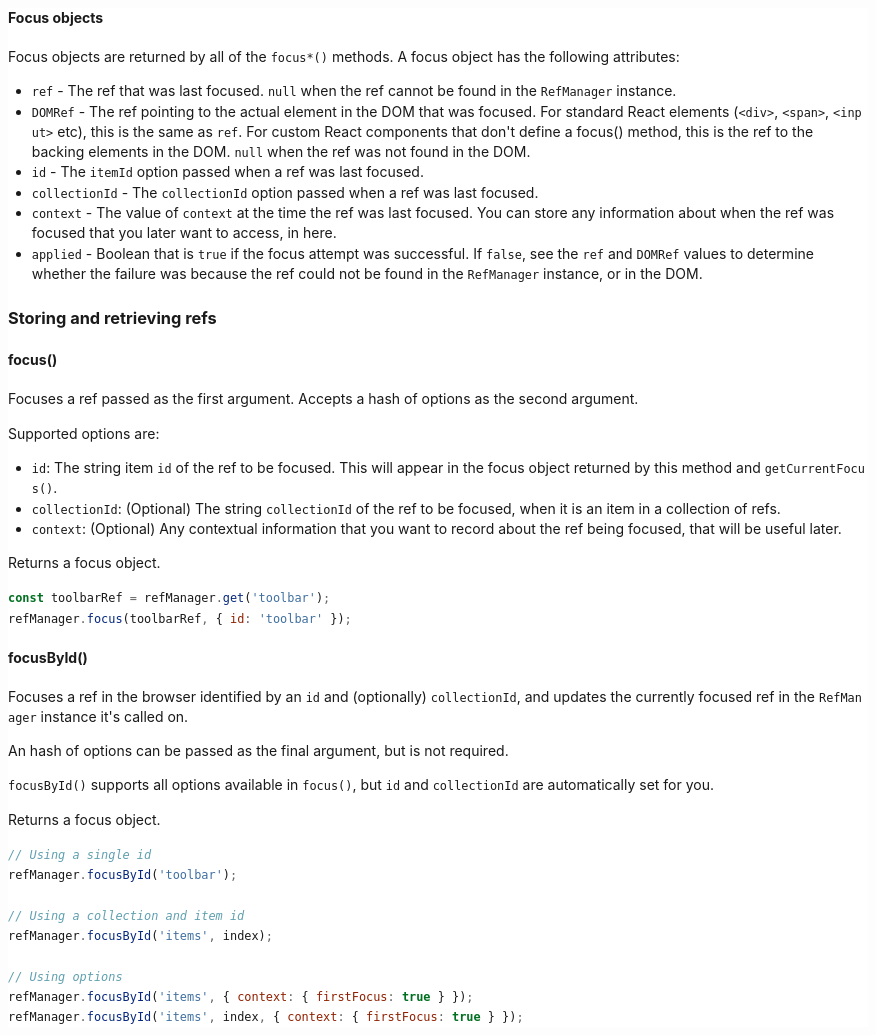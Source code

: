 #### Focus objects

Focus objects are returned by all of the `focus*()` methods. A focus object has the following attributes:

* `ref` - The ref that was last focused. `null` when the ref cannot be found in the `RefManager` instance.
* `DOMRef` - The ref pointing to the actual element in the DOM that was focused. For standard React elements (`<div>`, `<span>`, `<input>` etc), this is the same as `ref`. For custom React components that don't define a focus() method, this is the ref to the backing elements in the DOM. `null` when the ref was not found in the DOM.
* `id` - The `itemId` option passed when a ref was last focused.
* `collectionId` - The `collectionId` option passed when a ref was last focused.
* `context` - The value of `context` at the time the ref was last focused. You can store any information about when the ref was focused that you later want to access, in here.
* `applied` - Boolean that is `true` if the focus attempt was successful. If `false`, see the `ref` and `DOMRef` values to determine whether the failure was because the ref could not be found in the `RefManager` instance, or in the DOM.

### Storing and retrieving refs

#### focus()

Focuses a ref passed as the first argument. Accepts a hash of options as the second argument.

Supported options are:

* `id`: The string item `id` of the ref to be focused. This will appear in the focus object returned by this method and `getCurrentFocus()`.
* `collectionId`: (Optional) The string `collectionId` of the ref to be focused, when it is an item in a collection of refs.
* `context`: (Optional) Any contextual information that you want to record about the ref being focused, that will be useful later.

Returns a focus object.

```javascript
const toolbarRef = refManager.get('toolbar');
refManager.focus(toolbarRef, { id: 'toolbar' });
```

#### focusById()

Focuses a ref in the browser identified by an `id` and (optionally) `collectionId`, and updates the currently focused ref in the `RefManager` instance it's called on.

An hash of options can be passed as the final argument, but is not required.

`focusById()` supports all options available in `focus()`, but `id` and `collectionId` are automatically set for you.

Returns a focus object.

```javascript
// Using a single id
refManager.focusById('toolbar');

// Using a collection and item id
refManager.focusById('items', index);

// Using options
refManager.focusById('items', { context: { firstFocus: true } });
refManager.focusById('items', index, { context: { firstFocus: true } });
```
